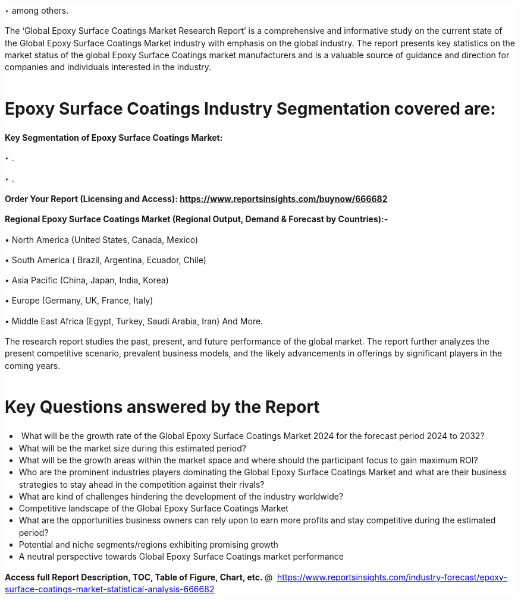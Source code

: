 ‣ among others.

The ‘Global Epoxy Surface Coatings Market Research Report’ is a comprehensive and informative study on the current state of the Global Epoxy Surface Coatings Market industry with emphasis on the global industry. The report presents key statistics on the market status of the global Epoxy Surface Coatings market manufacturers and is a valuable source of guidance and direction for companies and individuals interested in the industry.

# <strong>Epoxy Surface Coatings Industry Segmentation covered are:</strong>

<strong>Key Segmentation of Epoxy Surface Coatings Market:</strong> 

‣ .

‣ .

<strong>Order Your Report (Licensing and Access): <a href=https://www.reportsinsights.com/buynow/666682 style=color:#0000ff;>https://www.reportsinsights.com/buynow/666682</a></strong>

<strong>Regional Epoxy Surface Coatings Market (Regional Output, Demand &amp; Forecast by Countries):-</strong>

• North America (United States, Canada, Mexico)

• South America ( Brazil, Argentina, Ecuador, Chile)

• Asia Pacific (China, Japan, India, Korea)

• Europe (Germany, UK, France, Italy)

• Middle East Africa (Egypt, Turkey, Saudi Arabia, Iran) And More.

The research report studies the past, present, and future performance of the global market. The report further analyzes the present competitive scenario, prevalent business models, and the likely advancements in offerings by significant players in the coming years.

# <strong>Key Questions answered by the Report</strong>
<ul>
  <li> What will be the growth rate of the Global Epoxy Surface Coatings Market 2024 for the forecast period 2024 to 2032?</li>
  <li>What will be the market size during this estimated period?</li>
  <li>What will be the growth areas within the market space and where should the participant focus to gain maximum ROI?</li>
  <li>Who are the prominent industries players dominating the Global Epoxy Surface Coatings Market and what are their business strategies to stay ahead in the competition against their rivals?</li>
  <li>What are kind of challenges hindering the development of the industry worldwide?</li>
  <li>Competitive landscape of the Global Epoxy Surface Coatings Market</li>
  <li>What are the opportunities business owners can rely upon to earn more profits and stay competitive during the estimated period?</li>
  <li>Potential and niche segments/regions exhibiting promising growth</li>
  <li>A neutral perspective towards Global Epoxy Surface Coatings market performance</li>
</ul>
<strong>Access full Report Description, TOC, Table of Figure, Chart, etc. </strong>@  <a href=https://www.reportsinsights.com/industry-forecast/epoxy-surface-coatings-market-statistical-analysis-666682 style=color:#0000ff;>https://www.reportsinsights.com/industry-forecast/epoxy-surface-coatings-market-statistical-analysis-666682</a></font>
